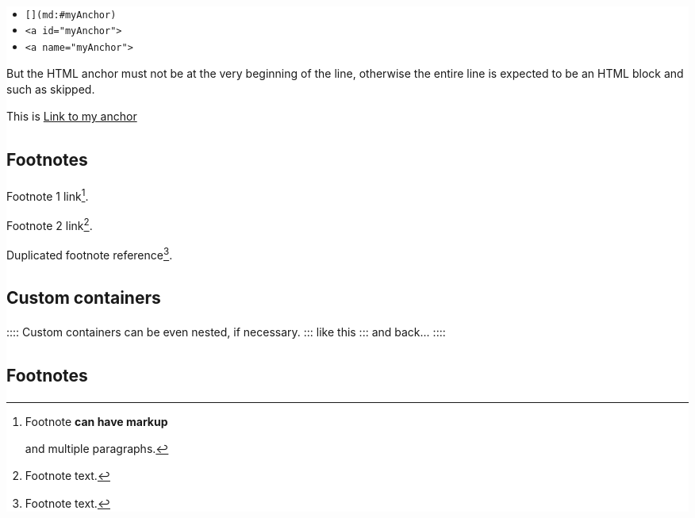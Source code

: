 - `[](md:#myAnchor)` [](md:#myAnchor)
- `<a id="myAnchor">`
- `<a name="myAnchor">`

But the HTML anchor must not be at the very beginning of the line, otherwise the entire line is expected to be an HTML block and such as skipped.

This is [Link to my anchor](#myAnchor)


## Footnotes

Footnote 1 link[^first].

Footnote 2 link[^second].


Duplicated footnote reference[^second].

[^first]: Footnote **can have markup**

    and multiple paragraphs.

[^second]: Footnote text.


## Custom containers

::::
Custom containers can be even nested, if necessary.
:::
like this
:::
and back...
::::

## Footnotes